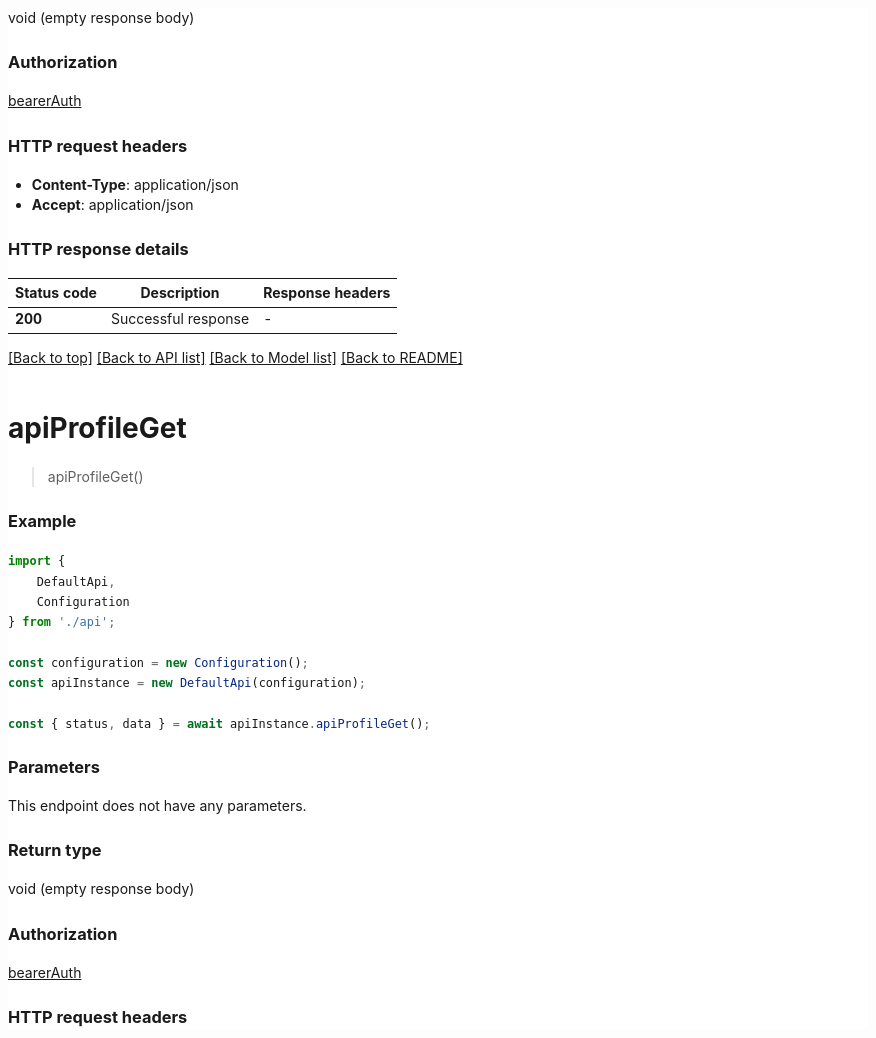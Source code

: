 void (empty response body)

### Authorization

[bearerAuth](../README.md#bearerAuth)

### HTTP request headers

 - **Content-Type**: application/json
 - **Accept**: application/json


### HTTP response details
| Status code | Description | Response headers |
|-------------|-------------|------------------|
|**200** | Successful response |  -  |

[[Back to top]](#) [[Back to API list]](../README.md#documentation-for-api-endpoints) [[Back to Model list]](../README.md#documentation-for-models) [[Back to README]](../README.md)

# **apiProfileGet**
> apiProfileGet()


### Example

```typescript
import {
    DefaultApi,
    Configuration
} from './api';

const configuration = new Configuration();
const apiInstance = new DefaultApi(configuration);

const { status, data } = await apiInstance.apiProfileGet();
```

### Parameters
This endpoint does not have any parameters.


### Return type

void (empty response body)

### Authorization

[bearerAuth](../README.md#bearerAuth)

### HTTP request headers
